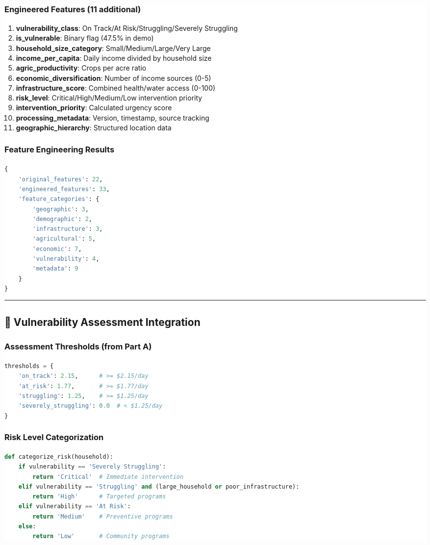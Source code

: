 ### Engineered Features (11 additional)

1. **vulnerability_class**: On Track/At Risk/Struggling/Severely Struggling
2. **is_vulnerable**: Binary flag (47.5% in demo)
3. **household_size_category**: Small/Medium/Large/Very Large
4. **income_per_capita**: Daily income divided by household size
5. **agric_productivity**: Crops per acre ratio
6. **economic_diversification**: Number of income sources (0-5)
7. **infrastructure_score**: Combined health/water access (0-100)
8. **risk_level**: Critical/High/Medium/Low intervention priority
9. **intervention_priority**: Calculated urgency score
10. **processing_metadata**: Version, timestamp, source tracking
11. **geographic_hierarchy**: Structured location data

### Feature Engineering Results

```python
{
    'original_features': 22,
    'engineered_features': 33,
    'feature_categories': {
        'geographic': 3,
        'demographic': 2,
        'infrastructure': 3,
        'agricultural': 5,
        'economic': 7,
        'vulnerability': 4,
        'metadata': 9
    }
}
```

---

## 🎯 Vulnerability Assessment Integration

### Assessment Thresholds (from Part A)

```python
thresholds = {
    'on_track': 2.15,      # >= $2.15/day
    'at_risk': 1.77,       # >= $1.77/day
    'struggling': 1.25,    # >= $1.25/day
    'severely_struggling': 0.0  # < $1.25/day
}
```

### Risk Level Categorization

```python
def categorize_risk(household):
    if vulnerability == 'Severely Struggling':
        return 'Critical'  # Immediate intervention
    elif vulnerability == 'Struggling' and (large_household or poor_infrastructure):
        return 'High'      # Targeted programs
    elif vulnerability == 'At Risk':
        return 'Medium'    # Preventive programs
    else:
        return 'Low'       # Community programs
```
